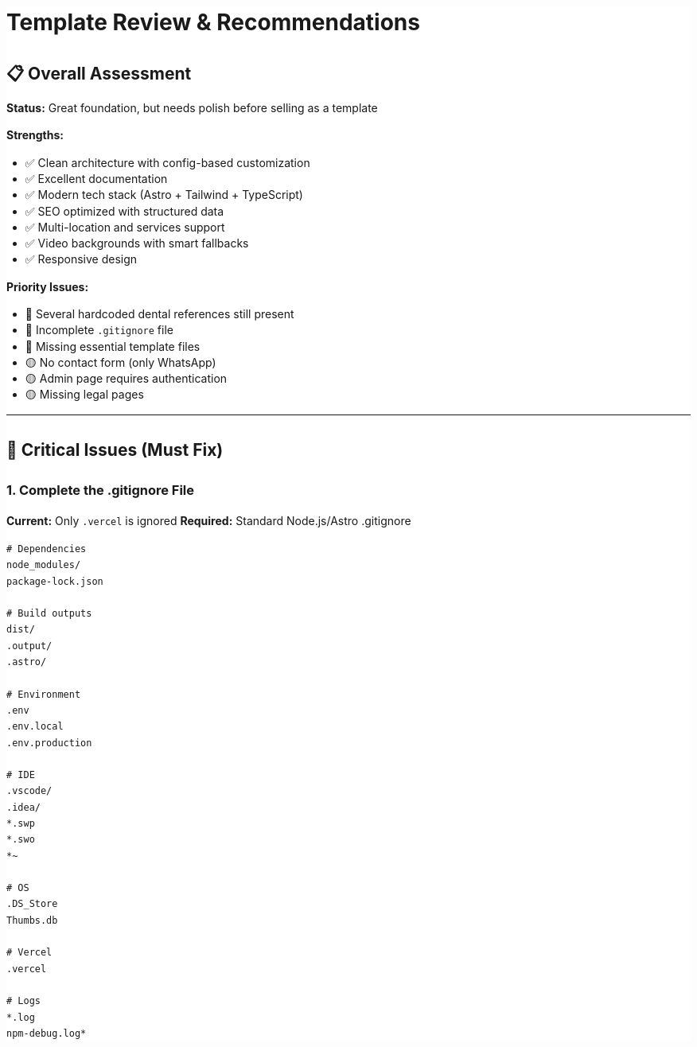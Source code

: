 # Template Review & Recommendations

## 📋 Overall Assessment

**Status:** Great foundation, but needs polish before selling as a template

**Strengths:**
- ✅ Clean architecture with config-based customization
- ✅ Excellent documentation
- ✅ Modern tech stack (Astro + Tailwind + TypeScript)
- ✅ SEO optimized with structured data
- ✅ Multi-location and services support
- ✅ Video backgrounds with smart fallbacks
- ✅ Responsive design

**Priority Issues:**
- 🔴 Several hardcoded dental references still present
- 🔴 Incomplete `.gitignore` file
- 🔴 Missing essential template files
- 🟡 No contact form (only WhatsApp)
- 🟡 Admin page requires authentication
- 🟡 Missing legal pages

---

## 🔴 Critical Issues (Must Fix)

### 1. Complete the .gitignore File
**Current:** Only `.vercel` is ignored
**Required:** Standard Node.js/Astro .gitignore

```gitignore
# Dependencies
node_modules/
package-lock.json

# Build outputs
dist/
.output/
.astro/

# Environment
.env
.env.local
.env.production

# IDE
.vscode/
.idea/
*.swp
*.swo
*~

# OS
.DS_Store
Thumbs.db

# Vercel
.vercel

# Logs
*.log
npm-debug.log*
```